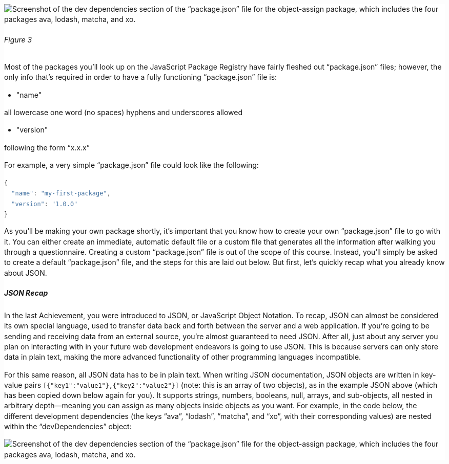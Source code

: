 ![Screenshot of the dev dependencies section of the “package.json” file for the object-assign package, which includes the four packages ava, lodash, matcha, and xo.](https://images.careerfoundry.com/public/courses/fullstack-immersion/A2/E3/dev%20dependencies%20section%20of%20package.json%20file.png)


###### Figure 3

Most of the packages you’ll look up on the JavaScript Package Registry have fairly fleshed out “package.json” files; however, the only info that’s required in order to have a fully functioning “package.json” file is:


- "name"


all lowercase
one word (no spaces)
hyphens and underscores allowed
- "version"


following the form “x.x.x”

For example, a very simple “package.json” file could look like the following:


```js
{
  "name": "my-first-package",
  "version": "1.0.0"
}
```

As you’ll be making your own package shortly, it’s important that you know how to create your own “package.json” file to go with it. You can either create an immediate, automatic default file or a custom file that generates all the information after walking you through a questionnaire. Creating a custom “package.json” file is out of the scope of this course. Instead, you’ll simply be asked to create a default “package.json” file, and the steps for this are laid out below. But first, let’s quickly recap what you already know about JSON.


##### JSON Recap

In the last Achievement, you were introduced to JSON, or JavaScript Object Notation. To recap, JSON can almost be considered its own special language, used to transfer data back and forth between the server and a web application. If you’re going to be sending and receiving data from an external source, you’re almost guaranteed to need JSON. After all, just about any server you plan on interacting with in your future web development endeavors is going to use JSON. This is because servers can only store data in plain text, making the more advanced functionality of other programming languages incompatible.

For this same reason, all JSON data has to be in plain text. When writing JSON documentation, JSON objects are written in key-value pairs `[{"key1":"value1"},{"key2":"value2"}]` (note: this is an array of two objects), as in the example JSON above (which has been copied down below again for you). It supports strings, numbers, booleans, null, arrays, and sub-objects, all nested in arbitrary depth—meaning you can assign as many objects inside objects as you want. For example, in the code below, the different development dependencies (the keys “ava”, “lodash”, “matcha”, and “xo”, with their corresponding values) are nested within the “devDependencies” object:

![Screenshot of the dev dependencies section of the “package.json” file for the object-assign package, which includes the four packages ava, lodash, matcha, and xo.](https://images.careerfoundry.com/public/courses/fullstack-immersion/A2/E3/dev%20dependencies%20section%20of%20package.json%20file.png)
